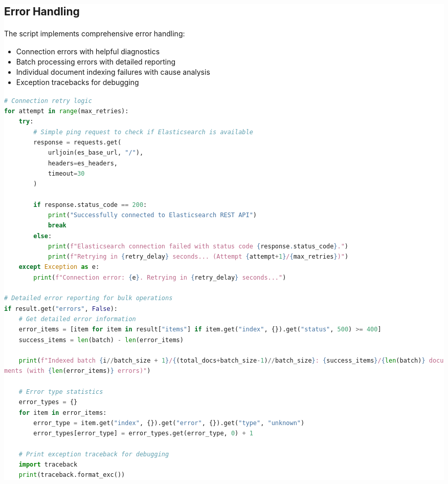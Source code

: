 ## Error Handling

The script implements comprehensive error handling:
- Connection errors with helpful diagnostics
- Batch processing errors with detailed reporting
- Individual document indexing failures with cause analysis
- Exception tracebacks for debugging

```python
# Connection retry logic
for attempt in range(max_retries):
    try:
        # Simple ping request to check if Elasticsearch is available
        response = requests.get(
            urljoin(es_base_url, "/"),
            headers=es_headers,
            timeout=30
        )
        
        if response.status_code == 200:
            print("Successfully connected to Elasticsearch REST API")
            break
        else:
            print(f"Elasticsearch connection failed with status code {response.status_code}.")
            print(f"Retrying in {retry_delay} seconds... (Attempt {attempt+1}/{max_retries})")
    except Exception as e:
        print(f"Connection error: {e}. Retrying in {retry_delay} seconds...")

# Detailed error reporting for bulk operations
if result.get("errors", False):
    # Get detailed error information
    error_items = [item for item in result["items"] if item.get("index", {}).get("status", 500) >= 400]
    success_items = len(batch) - len(error_items)
    
    print(f"Indexed batch {i//batch_size + 1}/{(total_docs+batch_size-1)//batch_size}: {success_items}/{len(batch)} documents (with {len(error_items)} errors)")
    
    # Error type statistics
    error_types = {}
    for item in error_items:
        error_type = item.get("index", {}).get("error", {}).get("type", "unknown")
        error_types[error_type] = error_types.get(error_type, 0) + 1
    
    # Print exception traceback for debugging
    import traceback
    print(traceback.format_exc())
```
